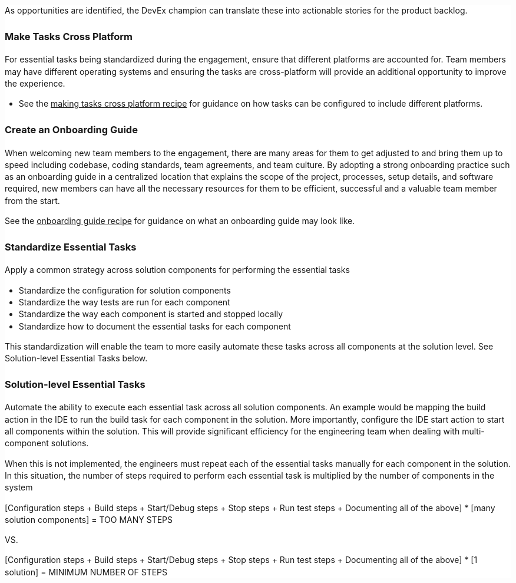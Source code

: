 As opportunities are identified, the DevEx champion can translate these into actionable stories for the product backlog.

### Make Tasks Cross Platform

For essential tasks being standardized during the engagement, ensure that different platforms are accounted for. Team members may have different operating systems and ensuring the tasks are cross-platform will provide an additional opportunity to improve the experience.

- See the [making tasks cross platform recipe](cross-platform-tasks.md) for guidance on how tasks can be configured to include different platforms.

### Create an Onboarding Guide

When welcoming new team members to the engagement, there are many areas for them to get adjusted to and bring them up to speed including codebase, coding standards, team agreements, and team culture. By adopting a strong onboarding practice such as an onboarding guide in a centralized location that explains the scope of the project, processes, setup details, and software required, new members can have all the necessary resources for them to be efficient, successful and a valuable team member from the start.

See the [onboarding guide recipe](onboarding-guide-template.md) for guidance on what an onboarding guide may look like.

### Standardize Essential Tasks

Apply a common strategy across solution components for performing the essential tasks

- Standardize the configuration for solution components
- Standardize the way tests are run for each component
- Standardize the way each component is started and stopped locally
- Standardize how to document the essential tasks for each component

This standardization will enable the team to more easily automate these tasks across all components at the solution level. See Solution-level Essential Tasks below.

### Solution-level Essential Tasks

Automate the ability to execute each essential task across all solution components. An example would be mapping the build action in the IDE to run the build task for each component in the solution. More importantly, configure the IDE start action to start all components within the solution. This will provide significant efficiency for the engineering team when dealing with multi-component solutions.

When this is not implemented, the engineers must repeat each of the essential tasks manually for each component in the solution. In this situation, the number of steps required to perform each essential task is multiplied by the number of components in the system

\[Configuration steps + Build steps + Start/Debug steps + Stop steps + Run test steps + Documenting all of the above\] * \[many solution components\] = TOO MANY STEPS

VS.

\[Configuration steps + Build steps + Start/Debug steps + Stop steps + Run test steps + Documenting all of the above\] * \[1 solution\] = MINIMUM NUMBER OF STEPS
